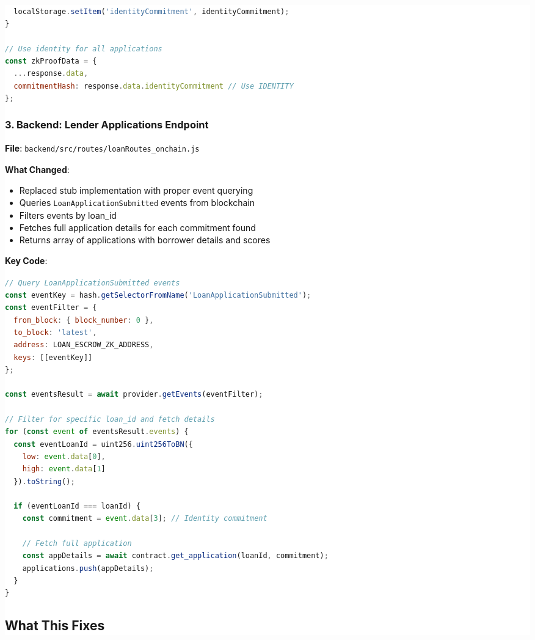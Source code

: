 ```javascript
  localStorage.setItem('identityCommitment', identityCommitment);
}

// Use identity for all applications
const zkProofData = {
  ...response.data,
  commitmentHash: response.data.identityCommitment // Use IDENTITY
};
```

### 3. Backend: Lender Applications Endpoint
**File**: `backend/src/routes/loanRoutes_onchain.js`

**What Changed**:
- Replaced stub implementation with proper event querying
- Queries `LoanApplicationSubmitted` events from blockchain
- Filters events by loan_id
- Fetches full application details for each commitment found
- Returns array of applications with borrower details and scores

**Key Code**:
```javascript
// Query LoanApplicationSubmitted events
const eventKey = hash.getSelectorFromName('LoanApplicationSubmitted');
const eventFilter = {
  from_block: { block_number: 0 },
  to_block: 'latest',
  address: LOAN_ESCROW_ZK_ADDRESS,
  keys: [[eventKey]]
};

const eventsResult = await provider.getEvents(eventFilter);

// Filter for specific loan_id and fetch details
for (const event of eventsResult.events) {
  const eventLoanId = uint256.uint256ToBN({ 
    low: event.data[0], 
    high: event.data[1] 
  }).toString();
  
  if (eventLoanId === loanId) {
    const commitment = event.data[3]; // Identity commitment
    
    // Fetch full application
    const appDetails = await contract.get_application(loanId, commitment);
    applications.push(appDetails);
  }
}
```

## What This Fixes
